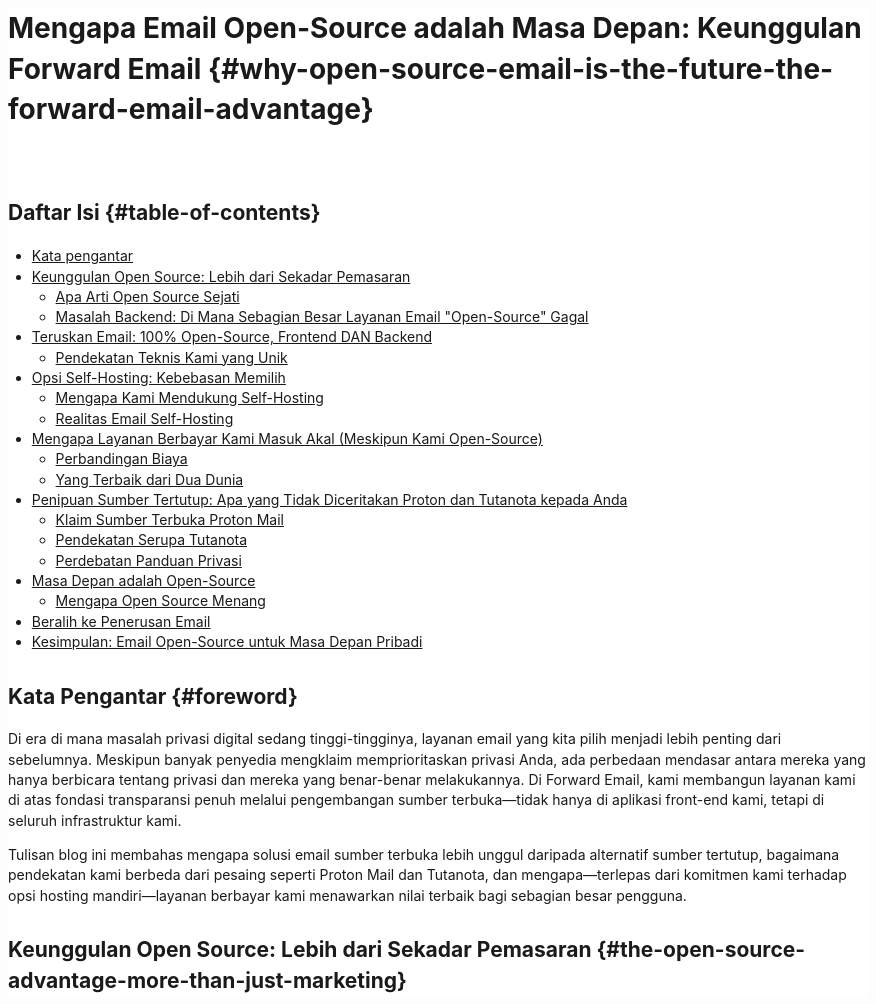 # Mengapa Email Open-Source adalah Masa Depan: Keunggulan Forward Email {#why-open-source-email-is-the-future-the-forward-email-advantage}

<img memuat="malas" src="/img/articles/open-source.webp" alt="" class="rounded-lg" />

## Daftar Isi {#table-of-contents}

* [Kata pengantar](#foreword)
* [Keunggulan Open Source: Lebih dari Sekadar Pemasaran](#the-open-source-advantage-more-than-just-marketing)
  * [Apa Arti Open Source Sejati](#what-true-open-source-means)
  * [Masalah Backend: Di Mana Sebagian Besar Layanan Email "Open-Source" Gagal](#the-backend-problem-where-most-open-source-email-services-fall-short)
* [Teruskan Email: 100% Open-Source, Frontend DAN Backend](#forward-email-100-open-source-frontend-and-backend)
  * [Pendekatan Teknis Kami yang Unik](#our-unique-technical-approach)
* [Opsi Self-Hosting: Kebebasan Memilih](#the-self-hosting-option-freedom-of-choice)
  * [Mengapa Kami Mendukung Self-Hosting](#why-we-support-self-hosting)
  * [Realitas Email Self-Hosting](#the-reality-of-self-hosting-email)
* [Mengapa Layanan Berbayar Kami Masuk Akal (Meskipun Kami Open-Source)](#why-our-paid-service-makes-sense-even-though-were-open-source)
  * [Perbandingan Biaya](#cost-comparison)
  * [Yang Terbaik dari Dua Dunia](#the-best-of-both-worlds)
* [Penipuan Sumber Tertutup: Apa yang Tidak Diceritakan Proton dan Tutanota kepada Anda](#the-closed-source-deception-what-proton-and-tutanota-dont-tell-you)
  * [Klaim Sumber Terbuka Proton Mail](#proton-mails-open-source-claims)
  * [Pendekatan Serupa Tutanota](#tutanotas-similar-approach)
  * [Perdebatan Panduan Privasi](#the-privacy-guides-debate)
* [Masa Depan adalah Open-Source](#the-future-is-open-source)
  * [Mengapa Open Source Menang](#why-open-source-is-winning)
* [Beralih ke Penerusan Email](#making-the-switch-to-forward-email)
* [Kesimpulan: Email Open-Source untuk Masa Depan Pribadi](#conclusion-open-source-email-for-a-private-future)

## Kata Pengantar {#foreword}

Di era di mana masalah privasi digital sedang tinggi-tingginya, layanan email yang kita pilih menjadi lebih penting dari sebelumnya. Meskipun banyak penyedia mengklaim memprioritaskan privasi Anda, ada perbedaan mendasar antara mereka yang hanya berbicara tentang privasi dan mereka yang benar-benar melakukannya. Di Forward Email, kami membangun layanan kami di atas fondasi transparansi penuh melalui pengembangan sumber terbuka—tidak hanya di aplikasi front-end kami, tetapi di seluruh infrastruktur kami.

Tulisan blog ini membahas mengapa solusi email sumber terbuka lebih unggul daripada alternatif sumber tertutup, bagaimana pendekatan kami berbeda dari pesaing seperti Proton Mail dan Tutanota, dan mengapa—terlepas dari komitmen kami terhadap opsi hosting mandiri—layanan berbayar kami menawarkan nilai terbaik bagi sebagian besar pengguna.

## Keunggulan Open Source: Lebih dari Sekadar Pemasaran {#the-open-source-advantage-more-than-just-marketing}
